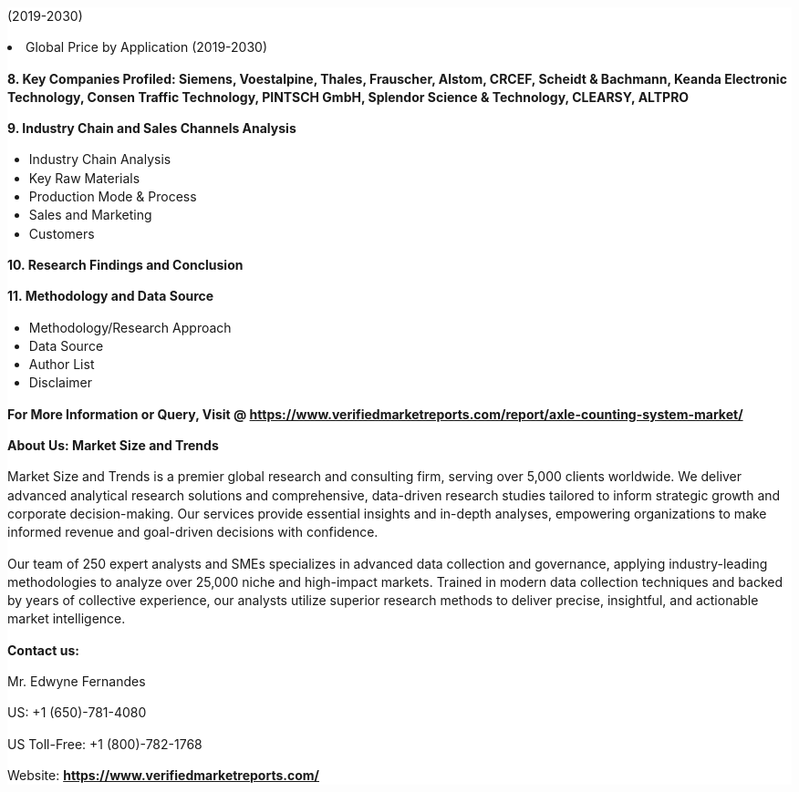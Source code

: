 (2019-2030)</li><li>Global Price by Application (2019-2030)</li></ul><p><strong>8. Key Companies Profiled: Siemens, Voestalpine, Thales, Frauscher, Alstom, CRCEF, Scheidt & Bachmann, Keanda Electronic Technology, Consen Traffic Technology, PINTSCH GmbH, Splendor Science & Technology, CLEARSY, ALTPRO</strong></p><p><strong>9. Industry Chain and Sales Channels Analysis</strong></p><ul><li>Industry Chain Analysis</li><li>Key Raw Materials</li><li>Production Mode &amp; Process</li><li>Sales and Marketing</li><li>Customers</li></ul><p><strong>10. Research Findings and Conclusion</strong></p><p><strong>11. Methodology and Data Source</strong></p><ul><li>Methodology/Research Approach</li><li>Data Source</li><li>Author List</li><li>Disclaimer</li></ul></p><p><strong>For More Information or Query, Visit @ <a href="https://www.verifiedmarketreports.com/report/axle-counting-system-market/">https://www.verifiedmarketreports.com/report/axle-counting-system-market/</a></strong></p><p><strong>About Us: Market Size and Trends</strong></p><p>Market Size and Trends is a premier global research and consulting firm, serving over 5,000 clients worldwide. We deliver advanced analytical research solutions and comprehensive, data-driven research studies tailored to inform strategic growth and corporate decision-making. Our services provide essential insights and in-depth analyses, empowering organizations to make informed revenue and goal-driven decisions with confidence.</p><p>Our team of 250 expert analysts and SMEs specializes in advanced data collection and governance, applying industry-leading methodologies to analyze over 25,000 niche and high-impact markets. Trained in modern data collection techniques and backed by years of collective experience, our analysts utilize superior research methods to deliver precise, insightful, and actionable market intelligence.</p><p><strong>Contact us:</strong></p><p>Mr. Edwyne Fernandes</p><p>US: +1 (650)-781-4080</p><p>US Toll-Free: +1 (800)-782-1768</p><p>Website: <strong><a href="https://www.verifiedmarketreports.com/">https://www.verifiedmarketreports.com/</a></strong></p>
